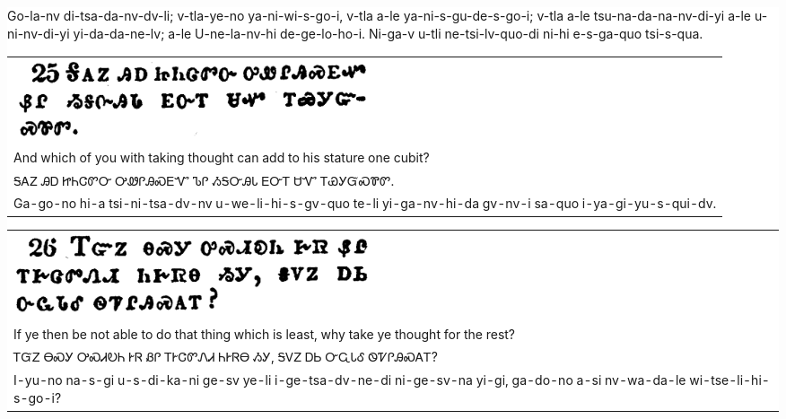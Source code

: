 </tr>
<tr class="even">
<td>Go-la-nv di-tsa-da-nv-dv-li; v-tla-ye-no ya-ni-wi-s-go-i, v-tla a-le ya-ni-s-gu-de-s-go-i; v-tla a-le tsu-na-da-na-nv-di-yi a-le u-ni-nv-di-yi yi-da-da-ne-lv; a-le U-ne-la-nv-hi de-ge-lo-ho-i. Ni-ga-v u-tli ne-tsi-lv-quo-di ni-hi e-s-ga-quo tsi-s-qua.</td>
</tr>
</tbody>
</table>

<table>
<tbody>
<tr class="odd">
<td><a href="031225.png"><img src="031225.png" width="400" /></a></td>
</tr>
<tr class="even">
<td>And which of you with taking thought can add to his stature one cubit?</td>
</tr>
<tr class="odd">
<td>ᎦᎪᏃ ᎯᎠ ᏥᏂᏣᏛᏅ ᎤᏪᎵᎯᏍᎬᏉ ᏖᎵ ᏱᎦᏅᎯᏓ ᎬᏅᎢ ᏌᏉ ᎢᏯᎩᏳᏍᏈᏛ.</td>
</tr>
<tr class="even">
<td>Ga-go-no hi-a tsi-ni-tsa-dv-nv u-we-li-hi-s-gv-quo te-li yi-ga-nv-hi-da gv-nv-i sa-quo i-ya-gi-yu-s-qui-dv.</td>
</tr>
</tbody>
</table>

<table>
<tbody>
<tr class="odd">
<td><a href="031226.png"><img src="031226.png" width="400" /></a></td>
</tr>
<tr class="even">
<td>If ye then be not able to do that thing which is least, why take ye thought for the rest?</td>
</tr>
<tr class="odd">
<td>ᎢᏳᏃ ᎾᏍᎩ ᎤᏍᏗᎧᏂ ᎨᏒ ᏰᎵ ᎢᎨᏣᏛᏁᏗ ᏂᎨᏒᎾ ᏱᎩ, ᎦᏙᏃ ᎠᏏ ᏅᏩᏓᎴ ᏫᏤᎵᎯᏍᎪᎢ?</td>
</tr>
<tr class="even">
<td>I-yu-no na-s-gi u-s-di-ka-ni ge-sv ye-li i-ge-tsa-dv-ne-di ni-ge-sv-na yi-gi, ga-do-no a-si nv-wa-da-le wi-tse-li-hi-s-go-i?</td>
</tr>
</tbody>